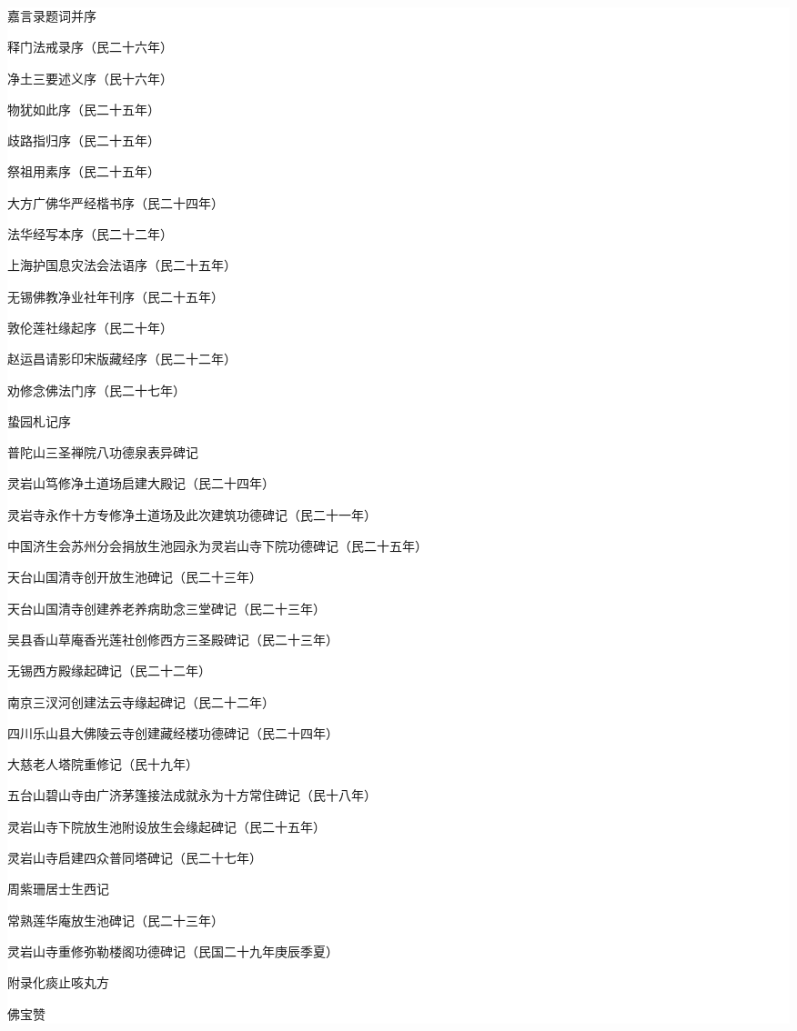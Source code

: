 嘉言录题词并序  

释门法戒录序（民二十六年）  

净土三要述义序（民十六年）  

物犹如此序（民二十五年）  

歧路指归序（民二十五年）  

祭祖用素序（民二十五年）  

大方广佛华严经楷书序（民二十四年）  

法华经写本序（民二十二年）  

上海护国息灾法会法语序（民二十五年）  

无锡佛教净业社年刊序（民二十五年）  

敦伦莲社缘起序（民二十年）  

赵运昌请影印宋版藏经序（民二十二年）  

劝修念佛法门序（民二十七年）  

蛰园札记序  

普陀山三圣禅院八功德泉表异碑记  

灵岩山笃修净土道场启建大殿记（民二十四年）  

灵岩寺永作十方专修净土道场及此次建筑功德碑记（民二十一年）  

中国济生会苏州分会捐放生池园永为灵岩山寺下院功德碑记（民二十五年）  

天台山国清寺创开放生池碑记（民二十三年）  

天台山国清寺创建养老养病助念三堂碑记（民二十三年）  

吴县香山草庵香光莲社创修西方三圣殿碑记（民二十三年）  

无锡西方殿缘起碑记（民二十二年）  

南京三汊河创建法云寺缘起碑记（民二十二年）  

四川乐山县大佛陵云寺创建藏经楼功德碑记（民二十四年）  

大慈老人塔院重修记（民十九年）  

五台山碧山寺由广济茅篷接法成就永为十方常住碑记（民十八年）  

灵岩山寺下院放生池附设放生会缘起碑记（民二十五年）  

灵岩山寺启建四众普同塔碑记（民二十七年）  

周紫珊居士生西记  

常熟莲华庵放生池碑记（民二十三年）  

灵岩山寺重修弥勒楼阁功德碑记（民国二十九年庚辰季夏）  

附录化痰止咳丸方  

佛宝赞  
